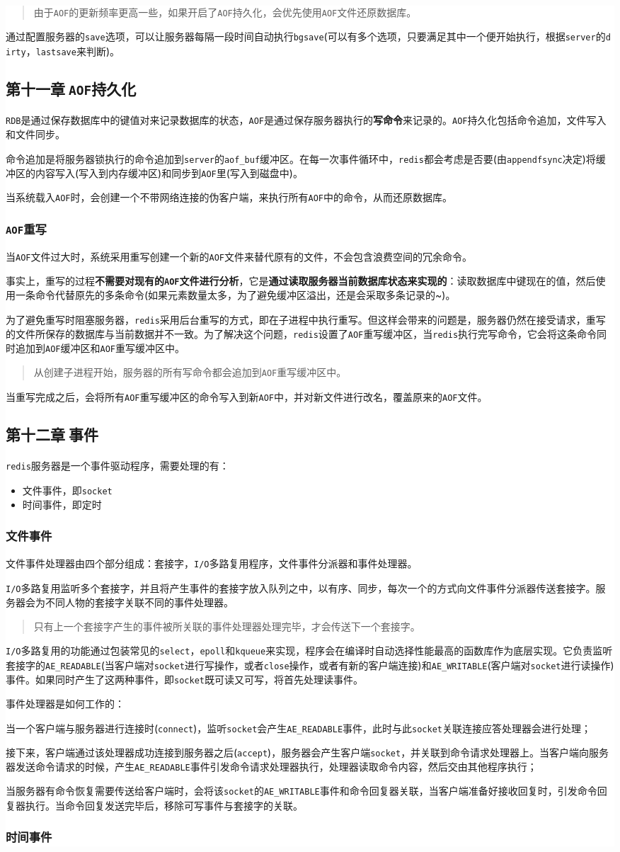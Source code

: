 >  由于`AOF`的更新频率更高一些，如果开启了`AOF`持久化，会优先使用`AOF`文件还原数据库。

通过配置服务器的`save`选项，可以让服务器每隔一段时间自动执行`bgsave`(可以有多个选项，只要满足其中一个便开始执行，根据`server`的`dirty`，`lastsave`来判断)。

## 第十一章 `AOF`持久化

`RDB`是通过保存数据库中的键值对来记录数据库的状态，`AOF`是通过保存服务器执行的**写命令**来记录的。`AOF`持久化包括命令追加，文件写入和文件同步。

命令追加是将服务器锁执行的命令追加到`server`的`aof_buf`缓冲区。在每一次事件循环中，`redis`都会考虑是否要(由`appendfsync`决定)将缓冲区的内容写入(写入到内存缓冲区)和同步到`AOF`里(写入到磁盘中)。

当系统载入`AOF`时，会创建一个不带网络连接的伪客户端，来执行所有`AOF`中的命令，从而还原数据库。

### `AOF`重写

当`AOF`文件过大时，系统采用重写创建一个新的`AOF`文件来替代原有的文件，不会包含浪费空间的冗余命令。

事实上，重写的过程**不需要对现有的`AOF`文件进行分析**，它是**通过读取服务器当前数据库状态来实现的**：读取数据库中键现在的值，然后使用一条命令代替原先的多条命令(如果元素数量太多，为了避免缓冲区溢出，还是会采取多条记录的~)。

为了避免重写时阻塞服务器，`redis`采用后台重写的方式，即在子进程中执行重写。但这样会带来的问题是，服务器仍然在接受请求，重写的文件所保存的数据库与当前数据并不一致。为了解决这个问题，`redis`设置了`AOF`重写缓冲区，当`redis`执行完写命令，它会将这条命令同时追加到`AOF`缓冲区和`AOF`重写缓冲区中。

> 从创建子进程开始，服务器的所有写命令都会追加到`AOF`重写缓冲区中。

当重写完成之后，会将所有`AOF`重写缓冲区的命令写入到新`AOF`中，并对新文件进行改名，覆盖原来的`AOF`文件。

## 第十二章 事件

`redis`服务器是一个事件驱动程序，需要处理的有：

- 文件事件，即`socket`
- 时间事件，即定时

### 文件事件

文件事件处理器由四个部分组成：套接字，`I/O`多路复用程序，文件事件分派器和事件处理器。

`I/O`多路复用监听多个套接字，并且将产生事件的套接字放入队列之中，以有序、同步，每次一个的方式向文件事件分派器传送套接字。服务器会为不同人物的套接字关联不同的事件处理器。

> 只有上一个套接字产生的事件被所关联的事件处理器处理完毕，才会传送下一个套接字。

`I/O`多路复用的功能通过包装常见的`select`，`epoll`和`kqueue`来实现，程序会在编译时自动选择性能最高的函数库作为底层实现。它负责监听套接字的`AE_READABLE`(当客户端对`socket`进行写操作，或者`close`操作，或者有新的客户端连接)和`AE_WRITABLE`(客户端对`socket`进行读操作)事件。如果同时产生了这两种事件，即`socket`既可读又可写，将首先处理读事件。

事件处理器是如何工作的：

当一个客户端与服务器进行连接时(`connect`)，监听`socket`会产生`AE_READABLE`事件，此时与此`socket`关联连接应答处理器会进行处理；

接下来，客户端通过该处理器成功连接到服务器之后(`accept`)，服务器会产生客户端`socket`，并关联到命令请求处理器上。当客户端向服务器发送命令请求的时候，产生`AE_READABLE`事件引发命令请求处理器执行，处理器读取命令内容，然后交由其他程序执行；

当服务器有命令恢复需要传送给客户端时，会将该`socket`的`AE_WRITABLE`事件和命令回复器关联，当客户端准备好接收回复时，引发命令回复器执行。当命令回复发送完毕后，移除可写事件与套接字的关联。

### 时间事件
